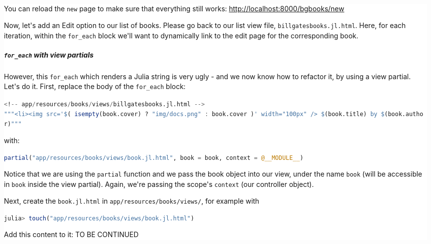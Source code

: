 You can reload the `new` page to make sure that everything still works: <http://localhost:8000/bgbooks/new>

Now, let's add an Edit option to our list of books. Please go back to our list view file, `billgatesbooks.jl.html`. Here, for each iteration, within the `for_each` block we'll want to dynamically link to the edit page for the corresponding book.

##### `for_each` with view partials

However, this `for_each` which renders a Julia string is very ugly - and we now know how to refactor it, by using a view partial. Let's do it. First, replace the body of the `for_each` block:


```julia
<!-- app/resources/books/views/billgatesbooks.jl.html -->
"""<li><img src='$( isempty(book.cover) ? "img/docs.png" : book.cover )' width="100px" /> $(book.title) by $(book.author)"""
```
with:


```julia
partial("app/resources/books/views/book.jl.html", book = book, context = @__MODULE__)
```
Notice that we are using the `partial` function and we pass the book object into our view, under the name `book` (will be accessible in `book` inside the view partial). Again, we're passing the scope's `context` (our controller object).

Next, create the `book.jl.html` in `app/resources/books/views/`, for example with


```julia
julia> touch("app/resources/books/views/book.jl.html")
```
Add this content to it: TO BE CONTINUED

